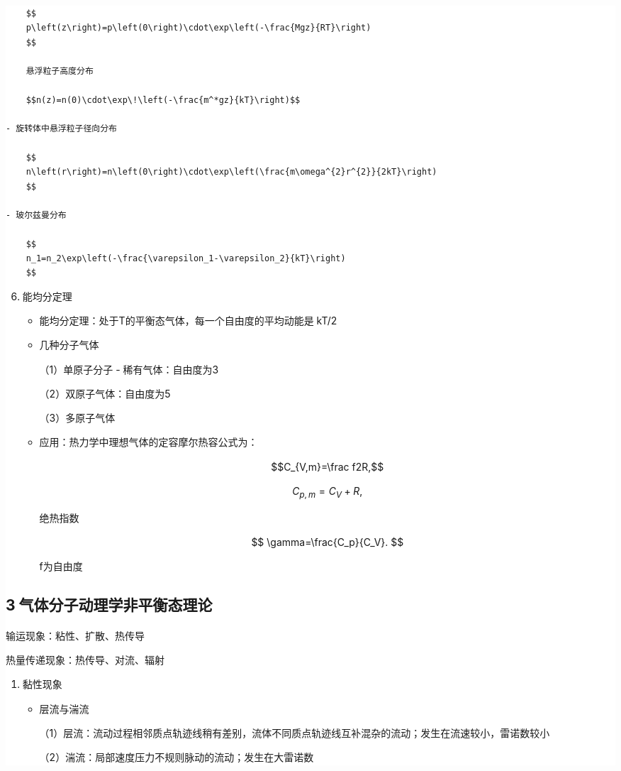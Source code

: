         $$
        p\left(z\right)=p\left(0\right)\cdot\exp\left(-\frac{Mgz}{RT}\right)
        $$

        悬浮粒子高度分布

        $$n(z)=n(0)\cdot\exp\!\left(-\frac{m^*gz}{kT}\right)$$

    - 旋转体中悬浮粒子径向分布

        $$
        n\left(r\right)=n\left(0\right)\cdot\exp\left(\frac{m\omega^{2}r^{2}}{2kT}\right)
        $$

    - 玻尔兹曼分布

        $$
        n_1=n_2\exp\left(-\frac{\varepsilon_1-\varepsilon_2}{kT}\right)
        $$        

6. 能均分定理

    - 能均分定理：处于T的平衡态气体，每一个自由度的平均动能是 kT/2

    - 几种分子气体

        （1）单原子分子 - 稀有气体：自由度为3

        （2）双原子气体：自由度为5

        （3）多原子气体

    - 应用：热力学中理想气体的定容摩尔热容公式为：

        $$C_{V,m}=\frac f2R,$$

        $$
        C_{p,m}=C_V+R,
        $$

        绝热指数

        $$
        \gamma=\frac{C_p}{C_V}.
        $$

        f为自由度

## 3 气体分子动理学非平衡态理论

输运现象：粘性、扩散、热传导

热量传递现象：热传导、对流、辐射

1. 黏性现象

    - 层流与湍流

        （1）层流：流动过程相邻质点轨迹线稍有差别，流体不同质点轨迹线互补混杂的流动；发生在流速较小，雷诺数较小

        （2）湍流：局部速度压力不规则脉动的流动；发生在大雷诺数
